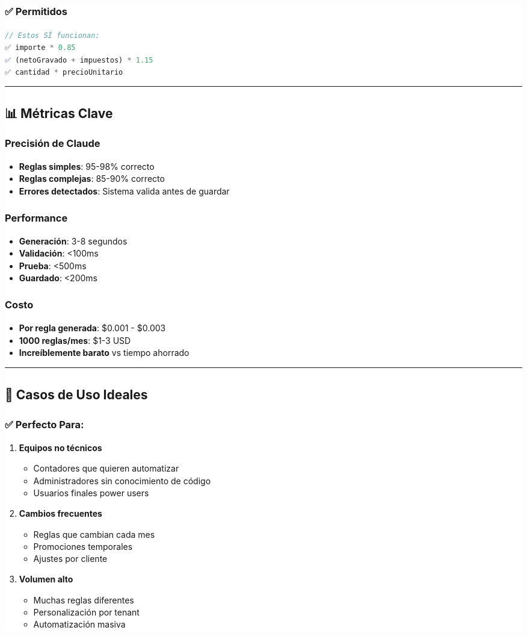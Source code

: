 ### ✅ Permitidos

```javascript
// Estos SÍ funcionan:
✅ importe * 0.85
✅ (netoGravado + impuestos) * 1.15
✅ cantidad * precioUnitario
```

---

## 📊 Métricas Clave

### Precisión de Claude

- **Reglas simples**: 95-98% correcto
- **Reglas complejas**: 85-90% correcto
- **Errores detectados**: Sistema valida antes de guardar

### Performance

- **Generación**: 3-8 segundos
- **Validación**: <100ms
- **Prueba**: <500ms
- **Guardado**: <200ms

### Costo

- **Por regla generada**: $0.001 - $0.003
- **1000 reglas/mes**: $1-3 USD
- **Increíblemente barato** vs tiempo ahorrado

---

## 🎯 Casos de Uso Ideales

### ✅ Perfecto Para:

1. **Equipos no técnicos**
   - Contadores que quieren automatizar
   - Administradores sin conocimiento de código
   - Usuarios finales power users

2. **Cambios frecuentes**
   - Reglas que cambian cada mes
   - Promociones temporales
   - Ajustes por cliente

3. **Volumen alto**
   - Muchas reglas diferentes
   - Personalización por tenant
   - Automatización masiva
